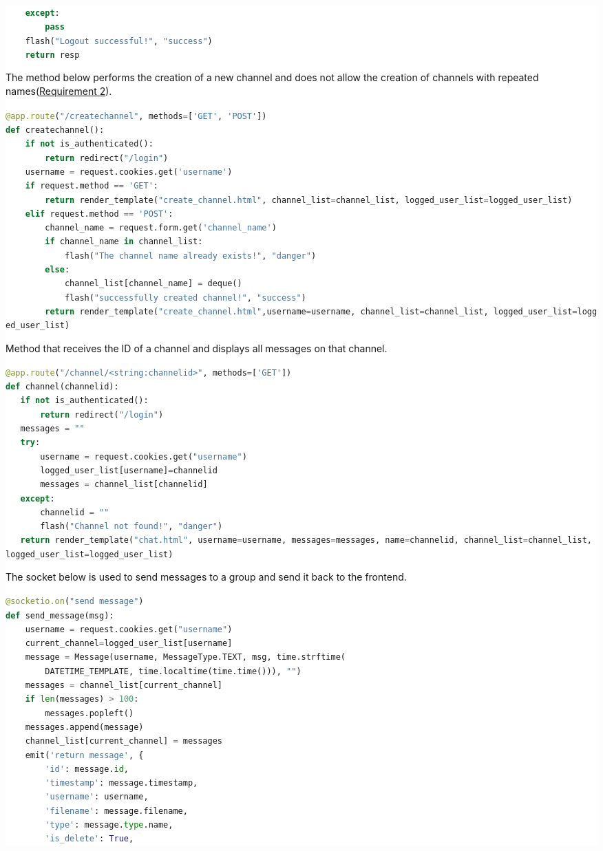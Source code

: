 ````python
    except:
        pass
    flash("Logout successful!", "success")
    return resp
````
The method below performs the creation of a new channel and does not allow the creation of channels with repeated names([Requirement 2](#requirement-2)).
````python
@app.route("/createchannel", methods=['GET', 'POST'])
def createchannel():
    if not is_authenticated():
        return redirect("/login")
    username = request.cookies.get('username')
    if request.method == 'GET':
        return render_template("create_channel.html", channel_list=channel_list, logged_user_list=logged_user_list)
    elif request.method == 'POST':
        channel_name = request.form.get('channel_name')
        if channel_name in channel_list:
            flash("The channel name already exists!", "danger")
        else:
            channel_list[channel_name] = deque()
            flash("successfully created channel!", "success")
        return render_template("create_channel.html",username=username, channel_list=channel_list, logged_user_list=logged_user_list)
 ````
 Method that receives the ID of a channel and displays all messages on that channel.
 
 ````python
 @app.route("/channel/<string:channelid>", methods=['GET'])
def channel(channelid):
    if not is_authenticated():
        return redirect("/login")
    messages = ""
    try:
        username = request.cookies.get("username")
        logged_user_list[username]=channelid
        messages = channel_list[channelid]
    except:
        channelid = ""
        flash("Channel not found!", "danger")
    return render_template("chat.html", username=username, messages=messages, name=channelid, channel_list=channel_list, logged_user_list=logged_user_list)
````
The socket below is used to send messages to a group and send it back to the frontend.
````python
@socketio.on("send message")
def send_message(msg):
    username = request.cookies.get("username")
    current_channel=logged_user_list[username]
    message = Message(username, MessageType.TEXT, msg, time.strftime(
        DATETIME_TEMPLATE, time.localtime(time.time())), "")
    messages = channel_list[current_channel]
    if len(messages) > 100:
        messages.popleft()
    messages.append(message)
    channel_list[current_channel] = messages
    emit('return message', {
        'id': message.id,
        'timestamp': message.timestamp,
        'username': username,
        'filename': message.filename,
        'type': message.type.name,
        'is_delete': True,
````